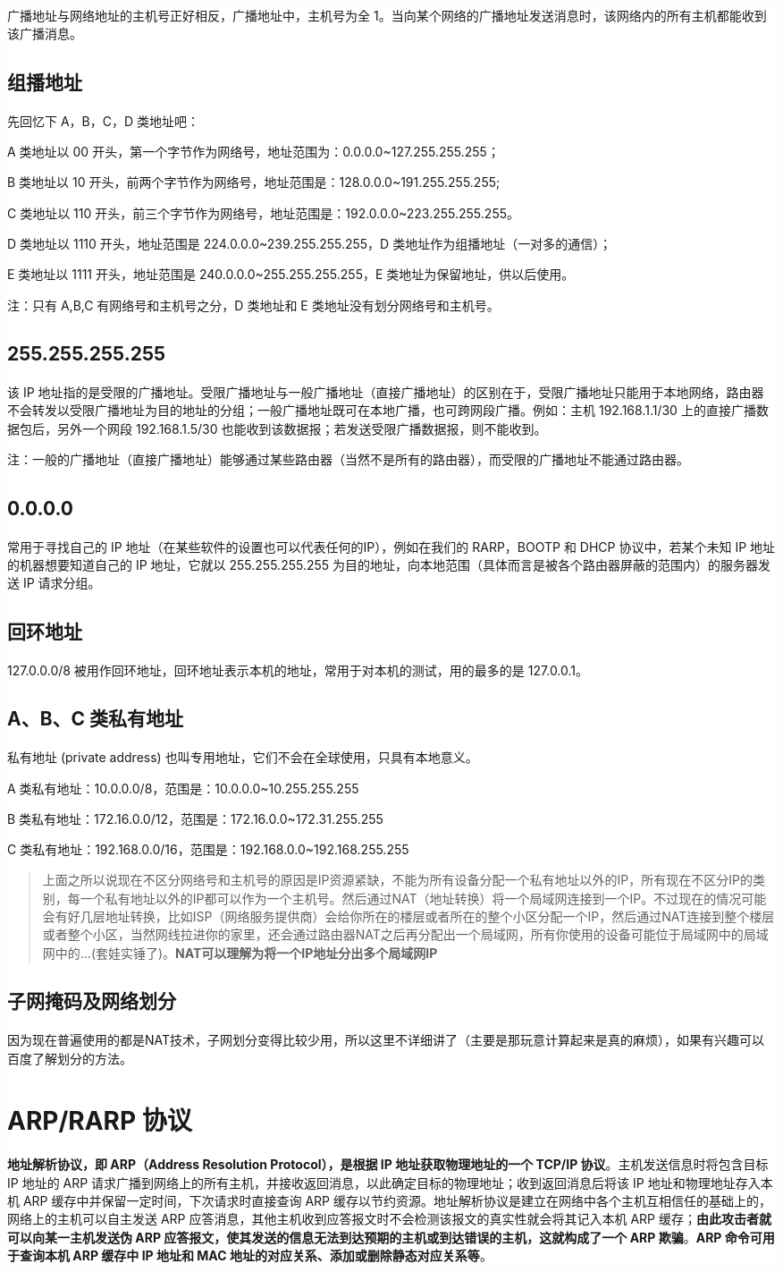 广播地址与网络地址的主机号正好相反，广播地址中，主机号为全 1。当向某个网络的广播地址发送消息时，该网络内的所有主机都能收到该广播消息。

## 组播地址
先回忆下 A，B，C，D 类地址吧：

A 类地址以 00 开头，第一个字节作为网络号，地址范围为：0.0.0.0~127.255.255.255；

B 类地址以 10 开头，前两个字节作为网络号，地址范围是：128.0.0.0~191.255.255.255;

C 类地址以 110 开头，前三个字节作为网络号，地址范围是：192.0.0.0~223.255.255.255。

D 类地址以 1110 开头，地址范围是 224.0.0.0~239.255.255.255，D 类地址作为组播地址（一对多的通信）；

E 类地址以 1111 开头，地址范围是 240.0.0.0~255.255.255.255，E 类地址为保留地址，供以后使用。

注：只有 A,B,C 有网络号和主机号之分，D 类地址和 E 类地址没有划分网络号和主机号。

## 255.255.255.255
该 IP 地址指的是受限的广播地址。受限广播地址与一般广播地址（直接广播地址）的区别在于，受限广播地址只能用于本地网络，路由器不会转发以受限广播地址为目的地址的分组；一般广播地址既可在本地广播，也可跨网段广播。例如：主机 192.168.1.1/30 上的直接广播数据包后，另外一个网段 192.168.1.5/30 也能收到该数据报；若发送受限广播数据报，则不能收到。

注：一般的广播地址（直接广播地址）能够通过某些路由器（当然不是所有的路由器），而受限的广播地址不能通过路由器。

## 0.0.0.0
常用于寻找自己的 IP 地址（在某些软件的设置也可以代表任何的IP），例如在我们的 RARP，BOOTP 和 DHCP 协议中，若某个未知 IP 地址的机器想要知道自己的 IP 地址，它就以 255.255.255.255 为目的地址，向本地范围（具体而言是被各个路由器屏蔽的范围内）的服务器发送 IP 请求分组。

## 回环地址
127.0.0.0/8 被用作回环地址，回环地址表示本机的地址，常用于对本机的测试，用的最多的是 127.0.0.1。

## A、B、C 类私有地址
私有地址 (private address) 也叫专用地址，它们不会在全球使用，只具有本地意义。

A 类私有地址：10.0.0.0/8，范围是：10.0.0.0~10.255.255.255

B 类私有地址：172.16.0.0/12，范围是：172.16.0.0~172.31.255.255

C 类私有地址：192.168.0.0/16，范围是：192.168.0.0~192.168.255.255

> 上面之所以说现在不区分网络号和主机号的原因是IP资源紧缺，不能为所有设备分配一个私有地址以外的IP，所有现在不区分IP的类别，每一个私有地址以外的IP都可以作为一个主机号。然后通过NAT（地址转换）将一个局域网连接到一个IP。不过现在的情况可能会有好几层地址转换，比如ISP（网络服务提供商）会给你所在的楼层或者所在的整个小区分配一个IP，然后通过NAT连接到整个楼层或者整个小区，当然网线拉进你的家里，还会通过路由器NAT之后再分配出一个局域网，所有你使用的设备可能位于局域网中的局域网中的...(套娃实锤了)。**NAT可以理解为将一个IP地址分出多个局域网IP**

## 子网掩码及网络划分
因为现在普遍使用的都是NAT技术，子网划分变得比较少用，所以这里不详细讲了（主要是那玩意计算起来是真的麻烦），如果有兴趣可以百度了解划分的方法。

# ARP/RARP 协议
**地址解析协议，即 ARP（Address Resolution Protocol），是根据 IP 地址获取物理地址的一个 TCP/IP 协议**。主机发送信息时将包含目标 IP 地址的 ARP 请求广播到网络上的所有主机，并接收返回消息，以此确定目标的物理地址；收到返回消息后将该 IP 地址和物理地址存入本机 ARP 缓存中并保留一定时间，下次请求时直接查询 ARP 缓存以节约资源。地址解析协议是建立在网络中各个主机互相信任的基础上的，网络上的主机可以自主发送 ARP 应答消息，其他主机收到应答报文时不会检测该报文的真实性就会将其记入本机 ARP 缓存；**由此攻击者就可以向某一主机发送伪 ARP 应答报文，使其发送的信息无法到达预期的主机或到达错误的主机，这就构成了一个 ARP 欺骗**。**ARP 命令可用于查询本机 ARP 缓存中 IP 地址和 MAC 地址的对应关系、添加或删除静态对应关系等**。
